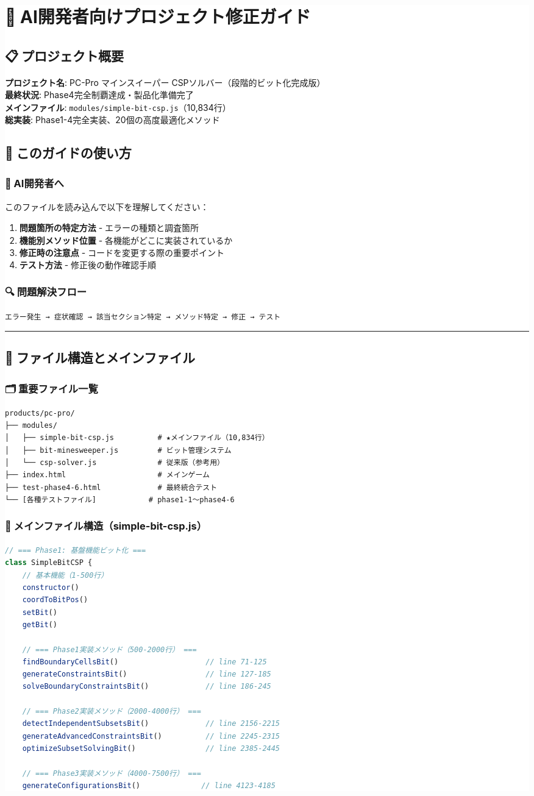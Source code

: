 # 🤖 AI開発者向けプロジェクト修正ガイド

## 📋 プロジェクト概要

**プロジェクト名**: PC-Pro マインスイーパー CSPソルバー（段階的ビット化完成版）  
**最終状況**: Phase4完全制覇達成・製品化準備完了  
**メインファイル**: `modules/simple-bit-csp.js`（10,834行）  
**総実装**: Phase1-4完全実装、20個の高度最適化メソッド

## 🎯 このガイドの使い方

### 🤖 AI開発者へ
このファイルを読み込んで以下を理解してください：
1. **問題箇所の特定方法** - エラーの種類と調査箇所
2. **機能別メソッド位置** - 各機能がどこに実装されているか
3. **修正時の注意点** - コードを変更する際の重要ポイント
4. **テスト方法** - 修正後の動作確認手順

### 🔍 問題解決フロー
```
エラー発生 → 症状確認 → 該当セクション特定 → メソッド特定 → 修正 → テスト
```

---

## 📁 ファイル構造とメインファイル

### 🗂️ 重要ファイル一覧
```
products/pc-pro/
├── modules/
│   ├── simple-bit-csp.js          # ★メインファイル（10,834行）
│   ├── bit-minesweeper.js         # ビット管理システム
│   └── csp-solver.js              # 従来版（参考用）
├── index.html                     # メインゲーム
├── test-phase4-6.html             # 最終統合テスト
└── [各種テストファイル]            # phase1-1～phase4-6
```

### 📄 メインファイル構造（simple-bit-csp.js）
```javascript
// === Phase1: 基盤機能ビット化 ===
class SimpleBitCSP {
    // 基本機能（1-500行）
    constructor()
    coordToBitPos()
    setBit()
    getBit()
    
    // === Phase1実装メソッド（500-2000行） ===
    findBoundaryCellsBit()                    // line 71-125
    generateConstraintsBit()                  // line 127-185
    solveBoundaryConstraintsBit()             // line 186-245
    
    // === Phase2実装メソッド（2000-4000行） ===
    detectIndependentSubsetsBit()             // line 2156-2215
    generateAdvancedConstraintsBit()          // line 2245-2315
    optimizeSubsetSolvingBit()                // line 2385-2445
    
    // === Phase3実装メソッド（4000-7500行） ===
    generateConfigurationsBit()              // line 4123-4185
```